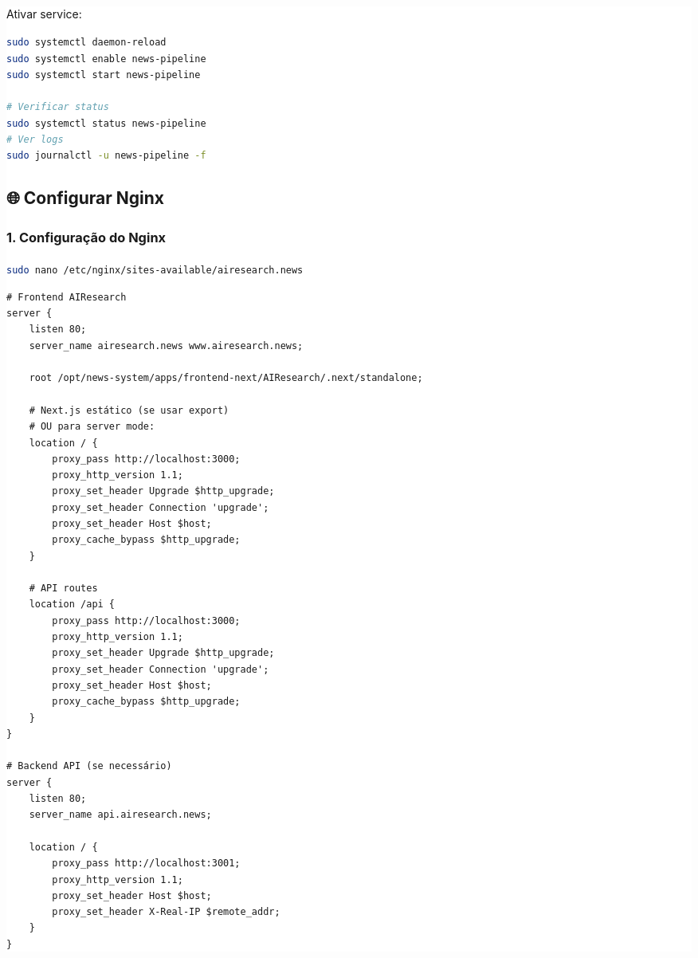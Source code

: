 Ativar service:

```bash
sudo systemctl daemon-reload
sudo systemctl enable news-pipeline
sudo systemctl start news-pipeline

# Verificar status
sudo systemctl status news-pipeline
# Ver logs
sudo journalctl -u news-pipeline -f
```

## 🌐 Configurar Nginx

### 1. Configuração do Nginx

```bash
sudo nano /etc/nginx/sites-available/airesearch.news
```

```nginx
# Frontend AIResearch
server {
    listen 80;
    server_name airesearch.news www.airesearch.news;

    root /opt/news-system/apps/frontend-next/AIResearch/.next/standalone;
    
    # Next.js estático (se usar export)
    # OU para server mode:
    location / {
        proxy_pass http://localhost:3000;
        proxy_http_version 1.1;
        proxy_set_header Upgrade $http_upgrade;
        proxy_set_header Connection 'upgrade';
        proxy_set_header Host $host;
        proxy_cache_bypass $http_upgrade;
    }

    # API routes
    location /api {
        proxy_pass http://localhost:3000;
        proxy_http_version 1.1;
        proxy_set_header Upgrade $http_upgrade;
        proxy_set_header Connection 'upgrade';
        proxy_set_header Host $host;
        proxy_cache_bypass $http_upgrade;
    }
}

# Backend API (se necessário)
server {
    listen 80;
    server_name api.airesearch.news;

    location / {
        proxy_pass http://localhost:3001;
        proxy_http_version 1.1;
        proxy_set_header Host $host;
        proxy_set_header X-Real-IP $remote_addr;
    }
}
```
